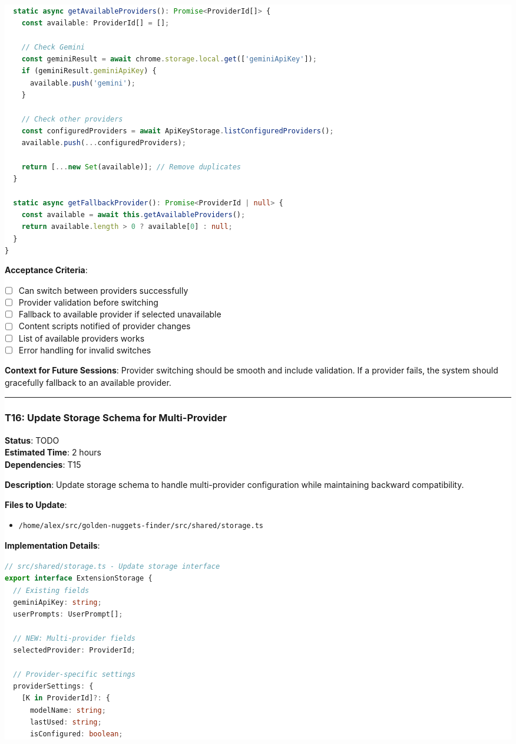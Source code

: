 ```typescript
  static async getAvailableProviders(): Promise<ProviderId[]> {
    const available: ProviderId[] = [];
    
    // Check Gemini
    const geminiResult = await chrome.storage.local.get(['geminiApiKey']);
    if (geminiResult.geminiApiKey) {
      available.push('gemini');
    }
    
    // Check other providers
    const configuredProviders = await ApiKeyStorage.listConfiguredProviders();
    available.push(...configuredProviders);
    
    return [...new Set(available)]; // Remove duplicates
  }
  
  static async getFallbackProvider(): Promise<ProviderId | null> {
    const available = await this.getAvailableProviders();
    return available.length > 0 ? available[0] : null;
  }
}
```

**Acceptance Criteria**:
- [ ] Can switch between providers successfully
- [ ] Provider validation before switching
- [ ] Fallback to available provider if selected unavailable
- [ ] Content scripts notified of provider changes
- [ ] List of available providers works
- [ ] Error handling for invalid switches

**Context for Future Sessions**:
Provider switching should be smooth and include validation. If a provider fails, the system should gracefully fallback to an available provider.

---

### T16: Update Storage Schema for Multi-Provider
**Status**: TODO  
**Estimated Time**: 2 hours  
**Dependencies**: T15  

**Description**: Update storage schema to handle multi-provider configuration while maintaining backward compatibility.

**Files to Update**:
- `/home/alex/src/golden-nuggets-finder/src/shared/storage.ts`

**Implementation Details**:
```typescript
// src/shared/storage.ts - Update storage interface
export interface ExtensionStorage {
  // Existing fields
  geminiApiKey: string;
  userPrompts: UserPrompt[];
  
  // NEW: Multi-provider fields
  selectedProvider: ProviderId;
  
  // Provider-specific settings
  providerSettings: {
    [K in ProviderId]?: {
      modelName: string;
      lastUsed: string;
      isConfigured: boolean;
```